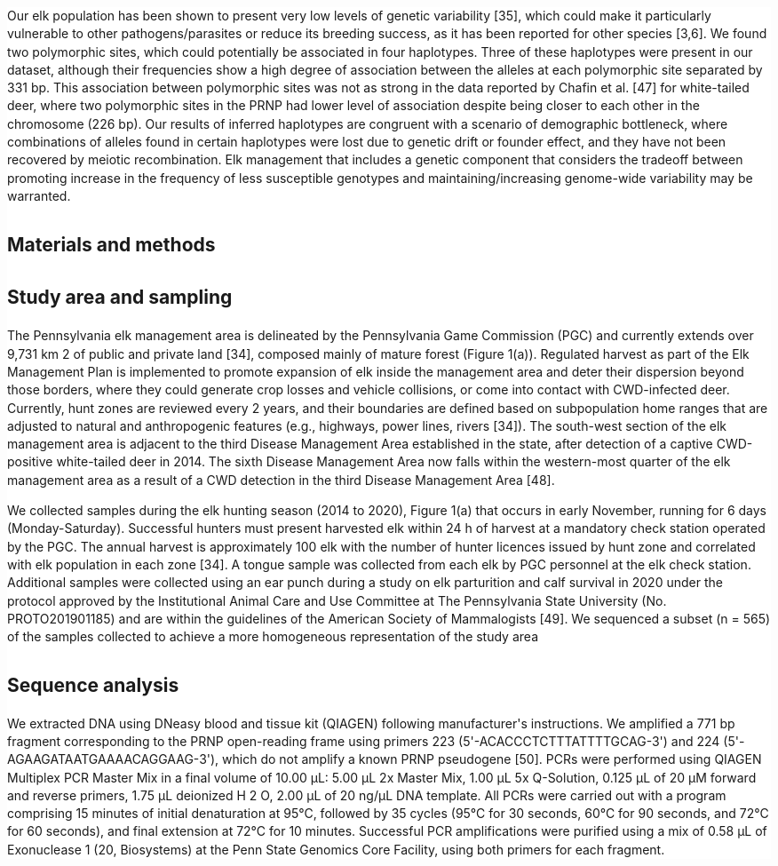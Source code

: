 Our elk population has been shown to present very low levels of genetic variability [35], which could make it particularly vulnerable to other pathogens/parasites or reduce its breeding success, as it has been reported for other species [3,6]. We found two polymorphic sites, which could potentially be associated in four haplotypes. Three of these haplotypes were present in our dataset, although their frequencies show a high degree of association between the alleles at each polymorphic site separated by 331 bp. This association between polymorphic sites was not as strong in the data reported by Chafin et al. [47] for white-tailed deer, where two polymorphic sites in the PRNP had lower level of association despite being closer to each other in the chromosome (226 bp). Our results of inferred haplotypes are congruent with a scenario of demographic bottleneck, where combinations of alleles found in certain haplotypes were lost due to genetic drift or founder effect, and they have not been recovered by meiotic recombination. Elk management that includes a genetic component that considers the tradeoff between promoting increase in the frequency of less susceptible genotypes and maintaining/increasing genome-wide variability may be warranted.


## Materials and methods


## Study area and sampling

The Pennsylvania elk management area is delineated by the Pennsylvania Game Commission (PGC) and currently extends over 9,731 km 2 of public and private land [34], composed mainly of mature forest (Figure 1(a)). Regulated harvest as part of the Elk Management Plan is implemented to promote expansion of elk inside the management area and deter their dispersion beyond those borders, where they could generate crop losses and vehicle collisions, or come into contact with CWD-infected deer. Currently, hunt zones are reviewed every 2 years, and their boundaries are defined based on subpopulation home ranges that are adjusted to natural and anthropogenic features (e.g., highways, power lines, rivers [34]). The south-west section of the elk management area is adjacent to the third Disease Management Area established in the state, after detection of a captive CWD-positive white-tailed deer in 2014. The sixth Disease Management Area now falls within the western-most quarter of the elk management area as a result of a CWD detection in the third Disease Management Area [48].

We collected samples during the elk hunting season (2014 to 2020), Figure 1(a) that occurs in early November, running for 6 days (Monday-Saturday). Successful hunters must present harvested elk within 24 h of harvest at a mandatory check station operated by the PGC. The annual harvest is approximately 100 elk with the number of hunter licences issued by hunt zone and correlated with elk population in each zone [34]. A tongue sample was collected from each elk by PGC personnel at the elk check station. Additional samples were collected using an ear punch during a study on elk parturition and calf survival in 2020 under the protocol approved by the Institutional Animal Care and Use Committee at The Pennsylvania State University (No. PROTO201901185) and are within the guidelines of the American Society of Mammalogists [49]. We sequenced a subset (n = 565) of the samples collected to achieve a more homogeneous representation of the study area 


## Sequence analysis

We extracted DNA using DNeasy blood and tissue kit (QIAGEN) following manufacturer's instructions. We amplified a 771 bp fragment corresponding to the PRNP open-reading frame using primers 223 (5'-ACACCCTCTTTATTTTGCAG-3') and 224 (5'-AGAAGATAATGAAAACAGGAAG-3'), which do not amplify a known PRNP pseudogene [50]. PCRs were performed using QIAGEN Multiplex PCR Master Mix in a final volume of 10.00 µL: 5.00 µL 2x Master Mix, 1.00 µL 5x Q-Solution, 0.125 µL of 20 µM forward and reverse primers, 1.75 µL deionized H 2 O, 2.00 µL of 20 ng/µL DNA template. All PCRs were carried out with a program comprising 15 minutes of initial denaturation at 95°C, followed by 35 cycles (95°C for 30 seconds, 60°C for 90 seconds, and 72°C for 60 seconds), and final extension at 72°C for 10 minutes. Successful PCR amplifications were purified using a mix of 0.58 µL of Exonuclease 1 (20,   Biosystems) at the Penn State Genomics Core Facility, using both primers for each fragment.

